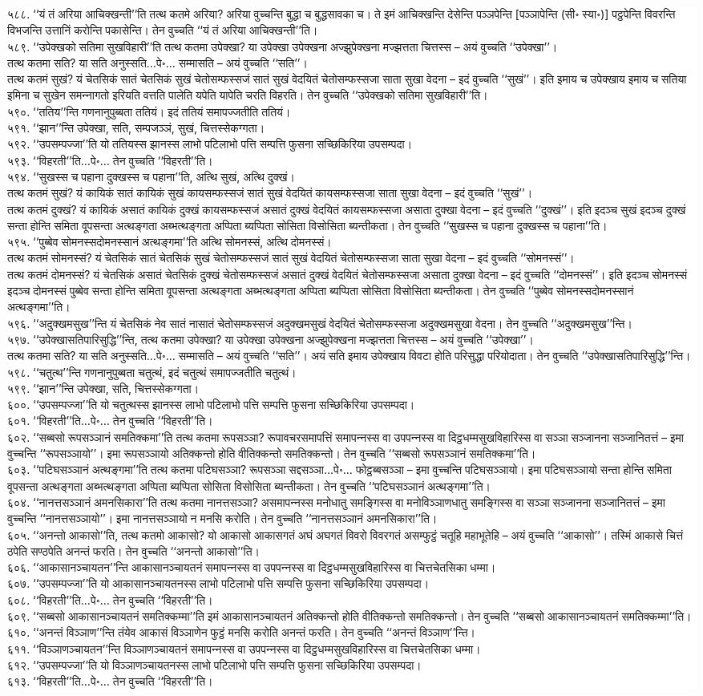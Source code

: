 ५८८. ‘‘यं तं अरिया आचिक्खन्ती’’ति तत्थ कतमे अरिया? अरिया वुच्‍चन्ति बुद्धा च बुद्धसावका च। ते इमं आचिक्खन्ति देसेन्ति पञ्‍ञपेन्ति [पञ्‍ञापेन्ति (सी॰ स्या॰)] पट्ठपेन्ति विवरन्ति विभजन्ति उत्तानिं करोन्ति पकासेन्ति। तेन वुच्‍चति ‘‘यं तं अरिया आचिक्खन्ती’’ति।  
५८९. ‘‘उपेक्खको सतिमा सुखविहारी’’ति तत्थ कतमा उपेक्खा? या उपेक्खा उपेक्खना अज्झुपेक्खना मज्झत्तता चित्तस्स – अयं वुच्‍चति ‘‘उपेक्खा’’।  
तत्थ कतमा सति? या सति अनुस्सति…पे॰… सम्मासति – अयं वुच्‍चति ‘‘सति’’।  
तत्थ कतमं सुखं? यं चेतसिकं सातं चेतसिकं सुखं चेतोसम्फस्सजं सातं सुखं वेदयितं चेतोसम्फस्सजा साता सुखा वेदना – इदं वुच्‍चति ‘‘सुखं’’। इति इमाय च उपेक्खाय इमाय च सतिया इमिना च सुखेन समन्‍नागतो इरियति वत्तति पालेति यपेति यापेति चरति विहरति। तेन वुच्‍चति ‘‘उपेक्खको सतिमा सुखविहारी’’ति।  
५९०. ‘‘ततिय’’न्ति गणनानुपुब्बता ततियं। इदं ततियं समापज्‍जतीति ततियं।  
५९१. ‘‘झान’’न्ति उपेक्खा, सति, सम्पजञ्‍ञं, सुखं, चित्तस्सेकग्गता।  
५९२. ‘‘उपसम्पज्‍जा’’ति यो ततियस्स झानस्स लाभो पटिलाभो पत्ति सम्पत्ति फुसना सच्छिकिरिया उपसम्पदा।  
५९३. ‘‘विहरती’’ति…पे॰… तेन वुच्‍चति ‘‘विहरती’’ति।  
५९४. ‘‘सुखस्स च पहाना दुक्खस्स च पहाना’’ति, अत्थि सुखं, अत्थि दुक्खं।  
तत्थ कतमं सुखं? यं कायिकं सातं कायिकं सुखं कायसम्फस्सजं सातं सुखं वेदयितं कायसम्फस्सजा साता सुखा वेदना – इदं वुच्‍चति ‘‘सुखं’’।  
तत्थ कतमं दुक्खं? यं कायिकं असातं कायिकं दुक्खं कायसम्फस्सजं असातं दुक्खं वेदयितं कायसम्फस्सजा असाता दुक्खा वेदना – इदं वुच्‍चति ‘‘दुक्खं’’। इति इदञ्‍च सुखं इदञ्‍च दुक्खं सन्ता होन्ति समिता वूपसन्ता अत्थङ्गता अब्भत्थङ्गता अप्पिता ब्यप्पिता सोसिता विसोसिता ब्यन्तीकता। तेन वुच्‍चति ‘‘सुखस्स च पहाना दुक्खस्स च पहाना’’ति।  
५९५. ‘‘पुब्बेव सोमनस्सदोमनस्सानं अत्थङ्गमा’’ति अत्थि सोमनस्सं, अत्थि दोमनस्सं।  
तत्थ कतमं सोमनस्सं? यं चेतसिकं सातं चेतसिकं सुखं चेतोसम्फस्सजं सातं सुखं वेदयितं चेतोसम्फस्सजा साता सुखा वेदना – इदं वुच्‍चति ‘‘सोमनस्सं’’।  
तत्थ कतमं दोमनस्सं? यं चेतसिकं असातं चेतसिकं दुक्खं चेतोसम्फस्सजं असातं दुक्खं वेदयितं चेतोसम्फस्सजा असाता दुक्खा वेदना – इदं वुच्‍चति ‘‘दोमनस्सं’’। इति इदञ्‍च सोमनस्सं इदञ्‍च दोमनस्सं पुब्बेव सन्ता होन्ति समिता वूपसन्ता अत्थङ्गता अब्भत्थङ्गता अप्पिता ब्यप्पिता सोसिता विसोसिता ब्यन्तीकता। तेन वुच्‍चति ‘‘पुब्बेव सोमनस्सदोमनस्सानं अत्थङ्गमा’’ति।  
५९६. ‘‘अदुक्खमसुख’’न्ति यं चेतसिकं नेव सातं नासातं चेतोसम्फस्सजं अदुक्खमसुखं वेदयितं चेतोसम्फस्सजा अदुक्खमसुखा वेदना। तेन वुच्‍चति ‘‘अदुक्खमसुख’’न्ति।  
५९७. ‘‘उपेक्खासतिपारिसुद्धि’’न्ति, तत्थ कतमा उपेक्खा? या उपेक्खा उपेक्खना अज्झुपेक्खना मज्झत्तता चित्तस्स – अयं वुच्‍चति ‘‘उपेक्खा’’।  
तत्थ कतमा सति? या सति अनुस्सति…पे॰… सम्मासति – अयं वुच्‍चति ‘‘सति’’। अयं सति इमाय उपेक्खाय विवटा होति परिसुद्धा परियोदाता। तेन वुच्‍चति ‘‘उपेक्खासतिपारिसुद्धि’’न्ति।  
५९८. ‘‘चतुत्थ’’न्ति गणनानुपुब्बता चतुत्थं, इदं चतुत्थं समापज्‍जतीति चतुत्थं।  
५९९. ‘‘झान’’न्ति उपेक्खा, सति, चित्तस्सेकग्गता।  
६००. ‘‘उपसम्पज्‍जा’’ति यो चतुत्थस्स झानस्स लाभो पटिलाभो पत्ति सम्पत्ति फुसना सच्छिकिरिया उपसम्पदा।  
६०१. ‘‘विहरती’’ति…पे॰… तेन वुच्‍चति ‘‘विहरती’’ति।  
६०२. ‘‘सब्बसो रूपसञ्‍ञानं समतिक्‍कमा’’ति तत्थ कतमा रूपसञ्‍ञा? रूपावचरसमापत्तिं समापन्‍नस्स वा उपपन्‍नस्स वा दिट्ठधम्मसुखविहारिस्स वा सञ्‍ञा सञ्‍जानना सञ्‍जानितत्तं – इमा वुच्‍चन्ति ‘‘रूपसञ्‍ञायो’’। इमा रूपसञ्‍ञायो अतिक्‍कन्तो होति वीतिक्‍कन्तो समतिक्‍कन्तो। तेन वुच्‍चति ‘‘सब्बसो रूपसञ्‍ञानं समतिक्‍कमा’’ति।  
६०३. ‘‘पटिघसञ्‍ञानं अत्थङ्गमा’’ति तत्थ कतमा पटिघसञ्‍ञा? रूपसञ्‍ञा सद्दसञ्‍ञा…पे॰… फोट्ठब्बसञ्‍ञा – इमा वुच्‍चन्ति पटिघसञ्‍ञायो। इमा पटिघसञ्‍ञायो सन्ता होन्ति समिता वूपसन्ता अत्थङ्गता अब्भत्थङ्गता अप्पिता ब्यप्पिता सोसिता विसोसिता ब्यन्तीकता। तेन वुच्‍चति ‘‘पटिघसञ्‍ञानं अत्थङ्गमा’’ति।  
६०४. ‘‘नानत्तसञ्‍ञानं अमनसिकारा’’ति तत्थ कतमा नानत्तसञ्‍ञा? असमापन्‍नस्स मनोधातु समङ्गिस्स वा मनोविञ्‍ञाणधातु समङ्गिस्स वा सञ्‍ञा सञ्‍जानना सञ्‍जानितत्तं – इमा वुच्‍चन्ति ‘‘नानत्तसञ्‍ञायो’’। इमा नानत्तसञ्‍ञायो न मनसि करोति। तेन वुच्‍चति ‘‘नानत्तसञ्‍ञानं अमनसिकारा’’ति।  
६०५. ‘‘अनन्तो आकासो’’ति, तत्थ कतमो आकासो? यो आकासो आकासगतं अघं अघगतं विवरो विवरगतं असम्फुट्ठं चतूहि महाभूतेहि – अयं वुच्‍चति ‘‘आकासो’’। तस्मिं आकासे चित्तं ठपेति सण्ठपेति अनन्तं फरति। तेन वुच्‍चति ‘‘अनन्तो आकासो’’ति।  
६०६. ‘‘आकासानञ्‍चायतन’’न्ति आकासानञ्‍चायतनं समापन्‍नस्स वा उपपन्‍नस्स वा दिट्ठधम्मसुखविहारिस्स वा चित्तचेतसिका धम्मा।  
६०७. ‘‘उपसम्पज्‍जा’’ति यो आकासानञ्‍चायतनस्स लाभो पटिलाभो पत्ति सम्पत्ति फुसना सच्छिकिरिया उपसम्पदा।  
६०८. ‘‘विहरती’’ति…पे॰… तेन वुच्‍चति ‘‘विहरती’’ति।  
६०९. ‘‘सब्बसो आकासानञ्‍चायतनं समतिक्‍कम्मा’’ति इमं आकासानञ्‍चायतनं अतिक्‍कन्तो होति वीतिक्‍कन्तो समतिक्‍कन्तो। तेन वुच्‍चति ‘‘सब्बसो आकासानञ्‍चायतनं समतिक्‍कम्मा’’ति।  
६१०. ‘‘अनन्तं विञ्‍ञाण’’न्ति तंयेव आकासं विञ्‍ञाणेन फुट्ठं मनसि करोति अनन्तं फरति। तेन वुच्‍चति ‘‘अनन्तं विञ्‍ञाण’’न्ति।  
६११. ‘‘विञ्‍ञाणञ्‍चायतन’’न्ति विञ्‍ञाणञ्‍चायतनं समापन्‍नस्स वा उपपन्‍नस्स वा दिट्ठधम्मसुखविहारिस्स वा चित्तचेतसिका धम्मा।  
६१२. ‘‘उपसम्पज्‍जा’’ति यो विञ्‍ञाणञ्‍चायतनस्स लाभो पटिलाभो पत्ति सम्पत्ति फुसना सच्छिकिरिया उपसम्पदा।  
६१३. ‘‘विहरती’’ति…पे॰… तेन वुच्‍चति ‘‘विहरती’’ति।  